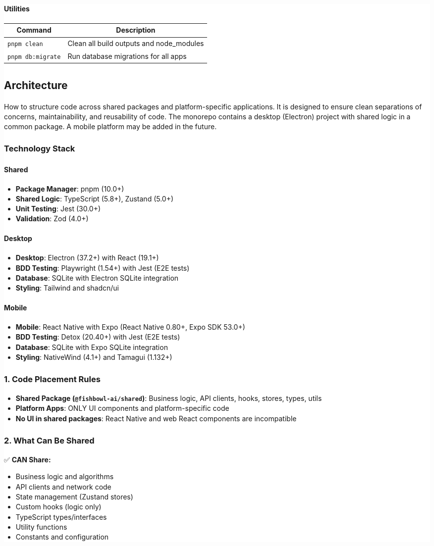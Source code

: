 #### Utilities

| Command           | Description                              |
| ----------------- | ---------------------------------------- |
| `pnpm clean`      | Clean all build outputs and node_modules |
| `pnpm db:migrate` | Run database migrations for all apps     |

## Architecture

How to structure code across shared packages and platform-specific applications. It is designed to ensure clean separations of concerns, maintainability, and reusability of code. The monorepo contains a desktop (Electron) project with shared logic in a common package. A mobile platform may be added in the future.

### Technology Stack

#### Shared

- **Package Manager**: pnpm (10.0+)
- **Shared Logic**: TypeScript (5.8+), Zustand (5.0+)
- **Unit Testing**: Jest (30.0+)
- **Validation**: Zod (4.0+)

#### Desktop

- **Desktop**: Electron (37.2+) with React (19.1+)
- **BDD Testing**: Playwright (1.54+) with Jest (E2E tests)
- **Database**: SQLite with Electron SQLite integration
- **Styling**: Tailwind and shadcn/ui

#### Mobile

- **Mobile**: React Native with Expo (React Native 0.80+, Expo SDK 53.0+)
- **BDD Testing**: Detox (20.40+) with Jest (E2E tests)
- **Database**: SQLite with Expo SQLite integration
- **Styling**: NativeWind (4.1+) and Tamagui (1.132+)

### 1. Code Placement Rules

- **Shared Package (`@fishbowl-ai/shared`)**: Business logic, API clients, hooks, stores, types, utils
- **Platform Apps**: ONLY UI components and platform-specific code
- **No UI in shared packages**: React Native and web React components are incompatible

### 2. What Can Be Shared

✅ **CAN Share:**

- Business logic and algorithms
- API clients and network code
- State management (Zustand stores)
- Custom hooks (logic only)
- TypeScript types/interfaces
- Utility functions
- Constants and configuration
